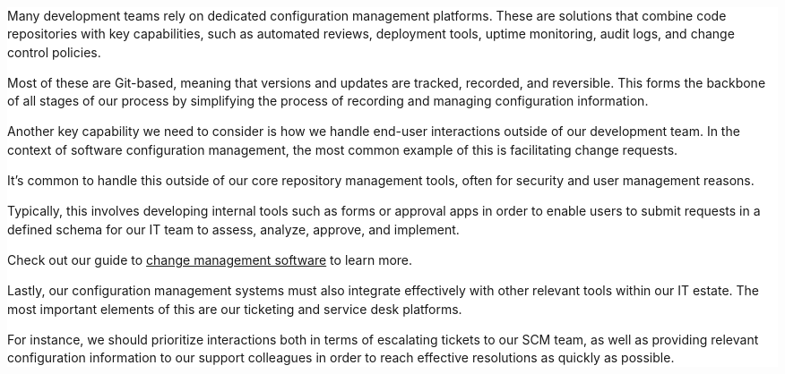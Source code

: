 Many development teams rely on dedicated configuration management platforms. These are solutions that combine code repositories with key capabilities, such as automated reviews, deployment tools, uptime monitoring, audit logs, and change control policies.

Most of these are Git-based, meaning that versions and updates are tracked, recorded, and reversible. This forms the backbone of all stages of our process by simplifying the process of recording and managing configuration information.

Another key capability we need to consider is how we handle end-user interactions outside of our development team. In the context of software configuration management, the most common example of this is facilitating change requests.

It’s common to handle this outside of our core repository management tools, often for security and user management reasons. 

Typically, this involves developing internal tools such as forms or approval apps in order to enable users to submit requests in a defined schema for our IT team to assess, analyze, approve, and implement.

Check out our guide to [change management software](https://clairdash.com/resources/itil-processes/change-management/change-management-software/) to learn more.

Lastly, our configuration management systems must also integrate effectively with other relevant tools within our IT estate. The most important elements of this are our ticketing and service desk platforms.

For instance, we should prioritize interactions both in terms of escalating tickets to our SCM team, as well as providing relevant configuration information to our support colleagues in order to reach effective resolutions as quickly as possible.
